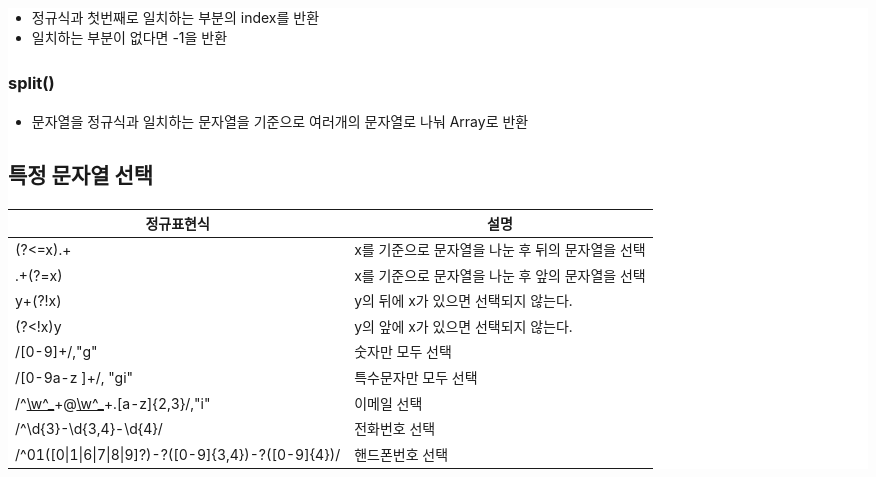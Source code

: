 - 정규식과 첫번째로 일치하는 부분의 index를 반환
- 일치하는 부분이 없다면 -1을 반환

```js

```

### split()

- 문자열을 정규식과 일치하는 문자열을 기준으로 여러개의 문자열로 나눠 Array로 반환

```js

```

## 특정 문자열 선택

| 정규표현식                                                   | 설명                                             |
| ------------------------------------------------------------ | ------------------------------------------------ |
| (?<=x).+                                                     | x를 기준으로 문자열을 나눈 후 뒤의 문자열을 선택 |
| .+(?=x)                                                      | x를 기준으로 문자열을 나눈 후 앞의 문자열을 선택 |
| y+(?!x)                                                      | y의 뒤에 x가 있으면 선택되지 않는다.             |
| (?<!x)y                                                      | y의 앞에 x가 있으면 선택되지 않는다.             |
| /[0-9]+/,"g"                                                 | 숫자만 모두 선택                                 |
| /[0-9a-z ]+/, "gi"                                           | 특수문자만 모두 선택                             |
| /^[\w^\_]([-_.]?[\w^_])+@[\w^\_]([-_.]?\w)+\.[a-z]{2,3}/,"i" | 이메일 선택                                      |
| /^\d{3}-\d{3,4}-\d{4}/                                       | 전화번호 선택                                    |
| /^01([0\|1\|6\|7\|8\|9]?)-?([0-9]{3,4})-?([0-9]{4})/         | 핸드폰번호 선택                                  |
